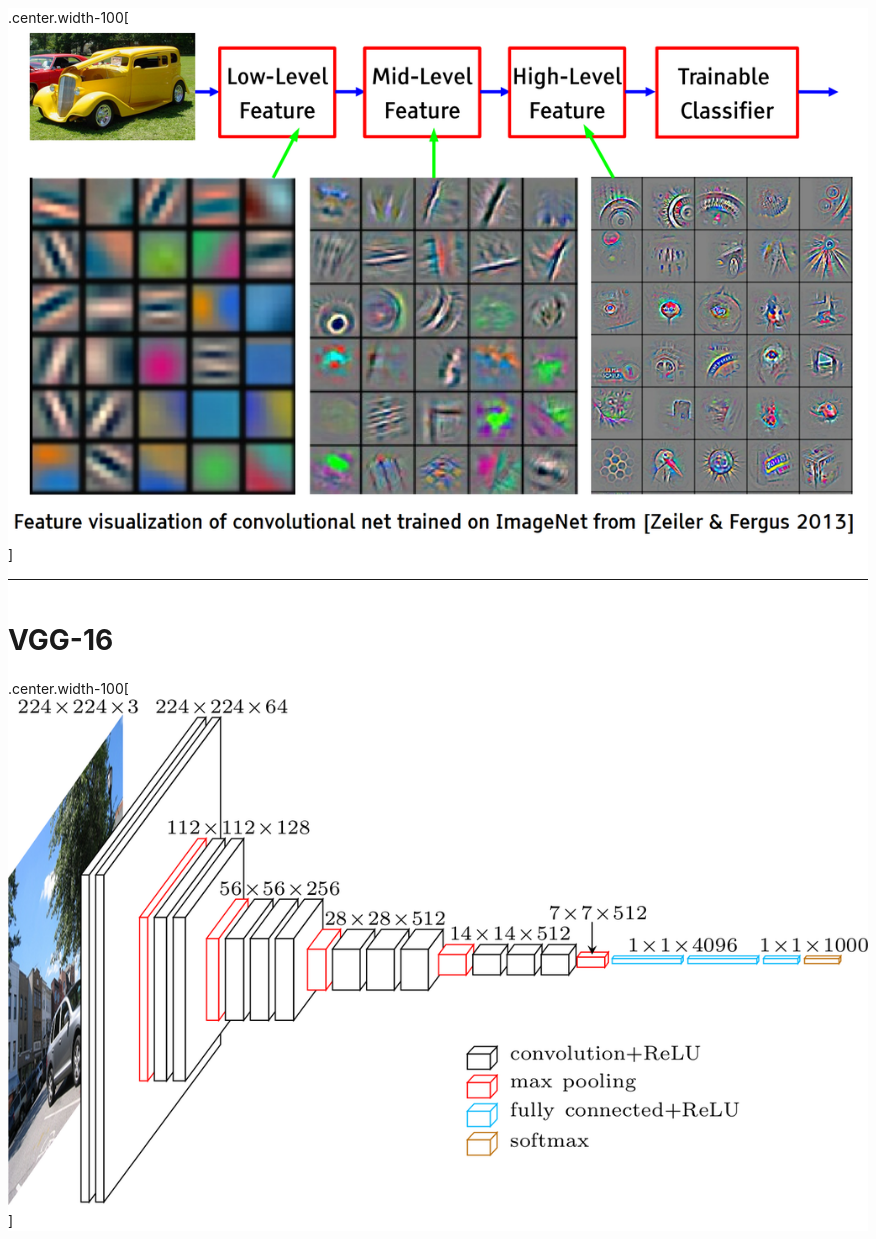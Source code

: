 .center.width-100[![](images/lecunconv.png)]

---

# VGG-16

.center.width-100[![](images/vgg.png)]
